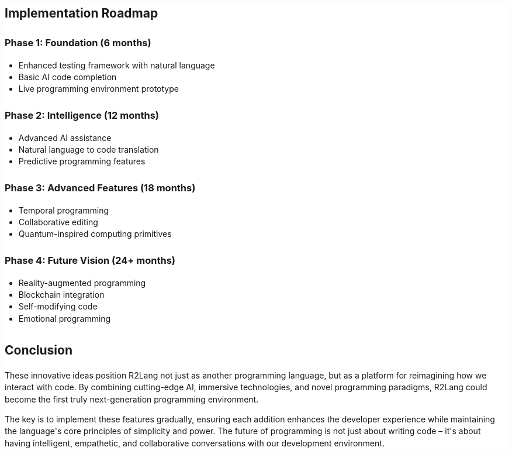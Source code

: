 ## Implementation Roadmap

### Phase 1: Foundation (6 months)
- Enhanced testing framework with natural language
- Basic AI code completion
- Live programming environment prototype

### Phase 2: Intelligence (12 months)
- Advanced AI assistance
- Natural language to code translation
- Predictive programming features

### Phase 3: Advanced Features (18 months)
- Temporal programming
- Collaborative editing
- Quantum-inspired computing primitives

### Phase 4: Future Vision (24+ months)
- Reality-augmented programming
- Blockchain integration
- Self-modifying code
- Emotional programming

## Conclusion

These innovative ideas position R2Lang not just as another programming language, but as a platform for reimagining how we interact with code. By combining cutting-edge AI, immersive technologies, and novel programming paradigms, R2Lang could become the first truly next-generation programming environment.

The key is to implement these features gradually, ensuring each addition enhances the developer experience while maintaining the language's core principles of simplicity and power. The future of programming is not just about writing code – it's about having intelligent, empathetic, and collaborative conversations with our development environment.